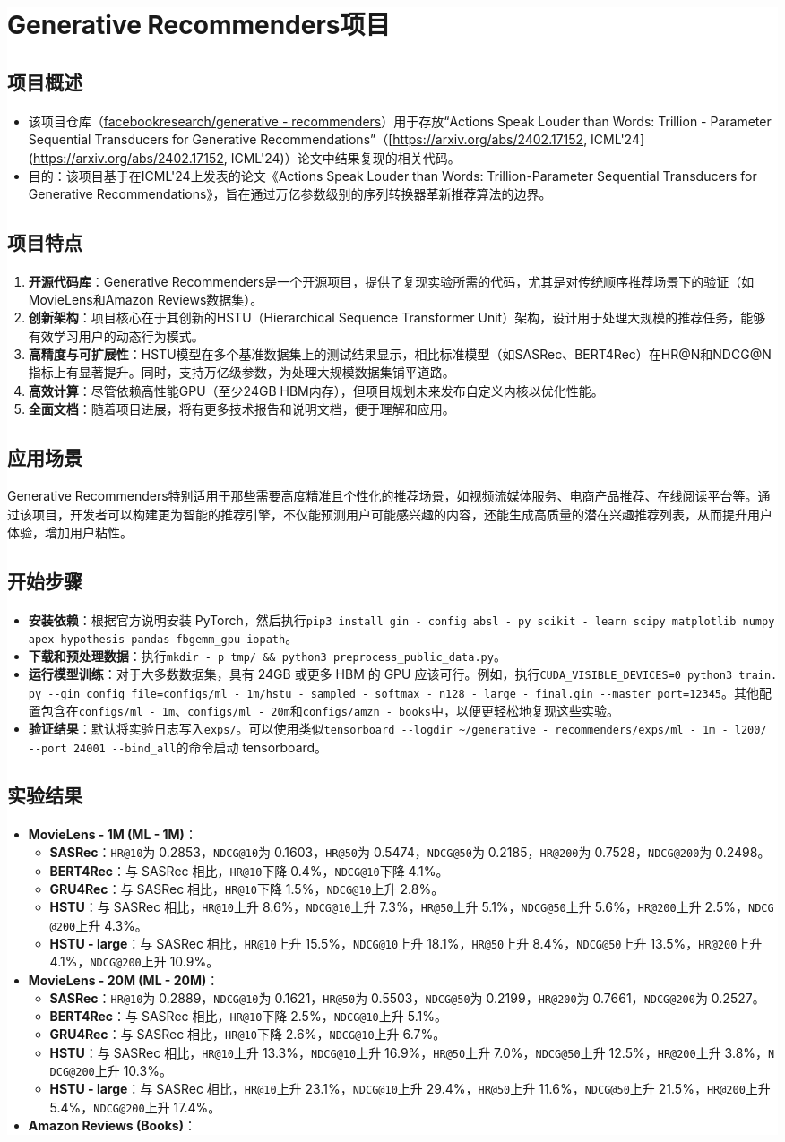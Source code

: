 # Generative Recommenders项目

## 项目概述

- 该项目仓库（[facebookresearch/generative - recommenders](https://github.com/facebookresearch/generative-recommenders)）用于存放“Actions Speak Louder than Words: Trillion - Parameter Sequential Transducers for Generative Recommendations”（[https://arxiv.org/abs/2402.17152, ICML'24](https://arxiv.org/abs/2402.17152, ICML'24)）论文中结果复现的相关代码。
- 目的：该项目基于在ICML'24上发表的论文《Actions Speak Louder than Words: Trillion-Parameter Sequential Transducers for Generative Recommendations》，旨在通过万亿参数级别的序列转换器革新推荐算法的边界。


## 项目特点

1. **开源代码库**：Generative Recommenders是一个开源项目，提供了复现实验所需的代码，尤其是对传统顺序推荐场景下的验证（如MovieLens和Amazon Reviews数据集）。
2. **创新架构**：项目核心在于其创新的HSTU（Hierarchical Sequence Transformer Unit）架构，设计用于处理大规模的推荐任务，能够有效学习用户的动态行为模式。
3. **高精度与可扩展性**：HSTU模型在多个基准数据集上的测试结果显示，相比标准模型（如SASRec、BERT4Rec）在HR@N和NDCG@N指标上有显著提升。同时，支持万亿级参数，为处理大规模数据集铺平道路。
4. **高效计算**：尽管依赖高性能GPU（至少24GB HBM内存），但项目规划未来发布自定义内核以优化性能。
5. **全面文档**：随着项目进展，将有更多技术报告和说明文档，便于理解和应用。

## 应用场景

Generative Recommenders特别适用于那些需要高度精准且个性化的推荐场景，如视频流媒体服务、电商产品推荐、在线阅读平台等。通过该项目，开发者可以构建更为智能的推荐引擎，不仅能预测用户可能感兴趣的内容，还能生成高质量的潜在兴趣推荐列表，从而提升用户体验，增加用户粘性。

## 开始步骤

- **安装依赖**：根据官方说明安装 PyTorch，然后执行`pip3 install gin - config absl - py scikit - learn scipy matplotlib numpy apex hypothesis pandas fbgemm_gpu iopath`。
- **下载和预处理数据**：执行`mkdir - p tmp/ && python3 preprocess_public_data.py`。
- **运行模型训练**：对于大多数数据集，具有 24GB 或更多 HBM 的 GPU 应该可行。例如，执行`CUDA_VISIBLE_DEVICES=0 python3 train.py --gin_config_file=configs/ml - 1m/hstu - sampled - softmax - n128 - large - final.gin --master_port=12345`。其他配置包含在`configs/ml - 1m`、`configs/ml - 20m`和`configs/amzn - books`中，以便更轻松地复现这些实验。
- **验证结果**：默认将实验日志写入`exps/`。可以使用类似`tensorboard --logdir ~/generative - recommenders/exps/ml - 1m - l200/ --port 24001 --bind_all`的命令启动 tensorboard。

## 实验结果

- **MovieLens - 1M (ML - 1M)**：
  - **SASRec**：`HR@10`为 0.2853，`NDCG@10`为 0.1603，`HR@50`为 0.5474，`NDCG@50`为 0.2185，`HR@200`为 0.7528，`NDCG@200`为 0.2498。
  - **BERT4Rec**：与 SASRec 相比，`HR@10`下降 0.4%，`NDCG@10`下降 4.1%。
  - **GRU4Rec**：与 SASRec 相比，`HR@10`下降 1.5%，`NDCG@10`上升 2.8%。
  - **HSTU**：与 SASRec 相比，`HR@10`上升 8.6%，`NDCG@10`上升 7.3%，`HR@50`上升 5.1%，`NDCG@50`上升 5.6%，`HR@200`上升 2.5%，`NDCG@200`上升 4.3%。
  - **HSTU - large**：与 SASRec 相比，`HR@10`上升 15.5%，`NDCG@10`上升 18.1%，`HR@50`上升 8.4%，`NDCG@50`上升 13.5%，`HR@200`上升 4.1%，`NDCG@200`上升 10.9%。
- **MovieLens - 20M (ML - 20M)**：
  - **SASRec**：`HR@10`为 0.2889，`NDCG@10`为 0.1621，`HR@50`为 0.5503，`NDCG@50`为 0.2199，`HR@200`为 0.7661，`NDCG@200`为 0.2527。
  - **BERT4Rec**：与 SASRec 相比，`HR@10`下降 2.5%，`NDCG@10`上升 5.1%。
  - **GRU4Rec**：与 SASRec 相比，`HR@10`下降 2.6%，`NDCG@10`上升 6.7%。
  - **HSTU**：与 SASRec 相比，`HR@10`上升 13.3%，`NDCG@10`上升 16.9%，`HR@50`上升 7.0%，`NDCG@50`上升 12.5%，`HR@200`上升 3.8%，`NDCG@200`上升 10.3%。
  - **HSTU - large**：与 SASRec 相比，`HR@10`上升 23.1%，`NDCG@10`上升 29.4%，`HR@50`上升 11.6%，`NDCG@50`上升 21.5%，`HR@200`上升 5.4%，`NDCG@200`上升 17.4%。
- **Amazon Reviews (Books)**：